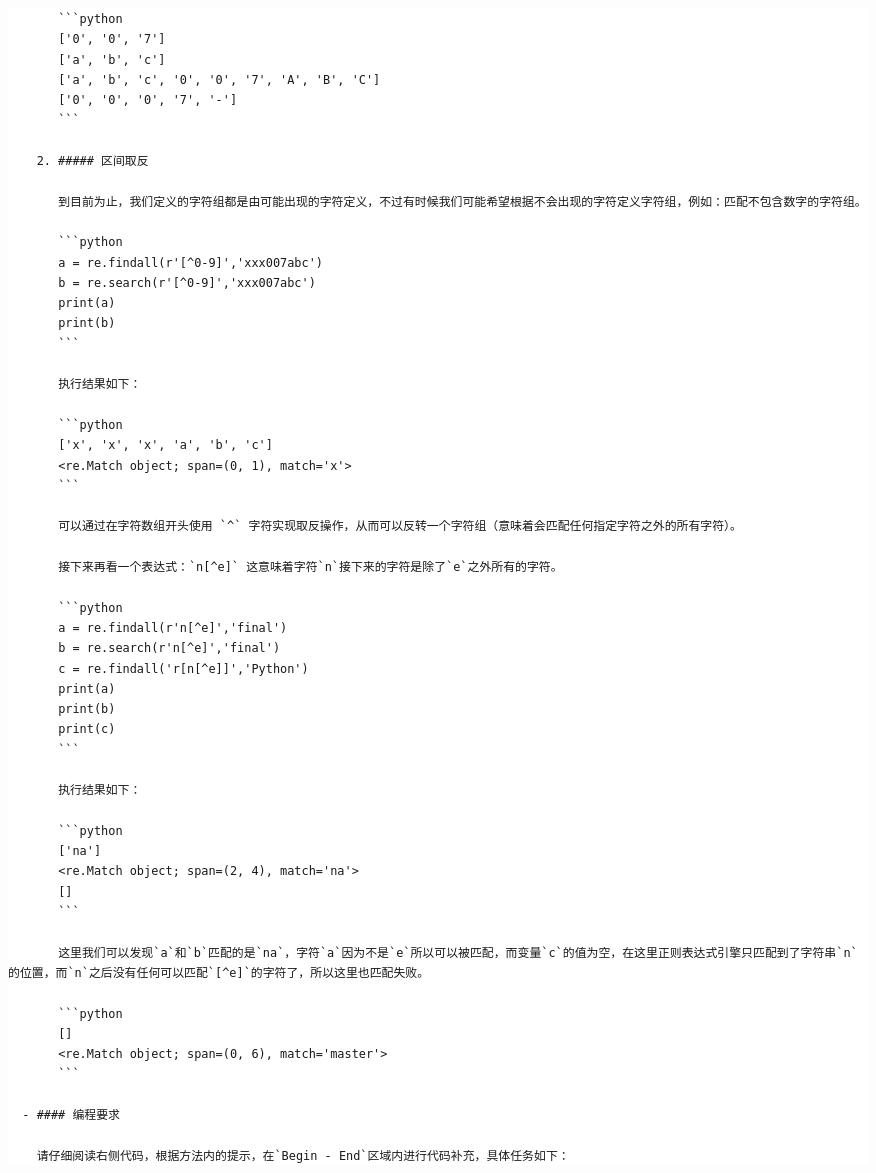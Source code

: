            ```python
           ['0', '0', '7']
           ['a', 'b', 'c']
           ['a', 'b', 'c', '0', '0', '7', 'A', 'B', 'C']
           ['0', '0', '0', '7', '-']
           ```

        2. ##### 区间取反

           到目前为止，我们定义的字符组都是由可能出现的字符定义，不过有时候我们可能希望根据不会出现的字符定义字符组，例如：匹配不包含数字的字符组。

           ```python
           a = re.findall(r'[^0-9]','xxx007abc')
           b = re.search(r'[^0-9]','xxx007abc')
           print(a)
           print(b)
           ```

           执行结果如下：

           ```python
           ['x', 'x', 'x', 'a', 'b', 'c']
           <re.Match object; span=(0, 1), match='x'>
           ```

           可以通过在字符数组开头使用 `^` 字符实现取反操作，从而可以反转一个字符组（意味着会匹配任何指定字符之外的所有字符）。

           接下来再看一个表达式：`n[^e]` 这意味着字符`n`接下来的字符是除了`e`之外所有的字符。

           ```python
           a = re.findall(r'n[^e]','final')
           b = re.search(r'n[^e]','final')
           c = re.findall('r[n[^e]]','Python')
           print(a)
           print(b)
           print(c)
           ```

           执行结果如下：

           ```python
           ['na']
           <re.Match object; span=(2, 4), match='na'>
           []
           ```

           这里我们可以发现`a`和`b`匹配的是`na`，字符`a`因为不是`e`所以可以被匹配，而变量`c`的值为空，在这里正则表达式引擎只匹配到了字符串`n`的位置，而`n`之后没有任何可以匹配`[^e]`的字符了，所以这里也匹配失败。

           ```python
           []
           <re.Match object; span=(0, 6), match='master'>
           ```

      - #### 编程要求

        请仔细阅读右侧代码，根据方法内的提示，在`Begin - End`区域内进行代码补充，具体任务如下：
